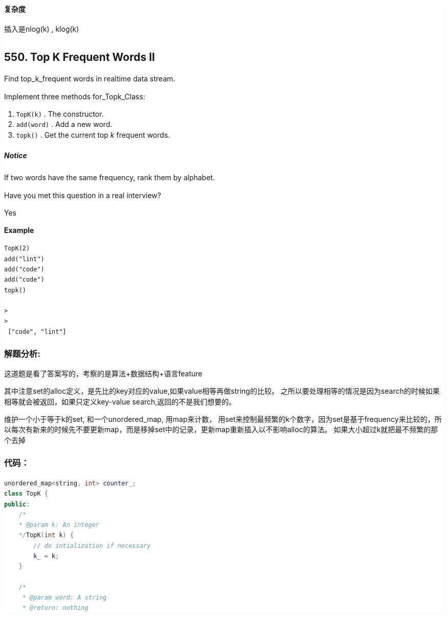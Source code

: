 #### 

#### 复杂度

插入是nlog\(k\) , klog\(k\)

## 550. Top K Frequent Words II

Find top\_k\_frequent words in realtime data stream.

Implement three methods for\_Topk\_Class:

1. `TopK(k)`
   . The constructor.
2. `add(word)`
   . Add a new word.
3. `topk()`
   . Get the current top
   _k_
   frequent words.

##### Notice

If two words have the same frequency, rank them by alphabet.

Have you met this question in a real interview?

Yes

**Example**

```
TopK(2)
add("lint")
add("code")
add("code")
topk()

>
>
 ["code", "lint"]
```

### 解题分析:

这道题是看了答案写的，考察的是算法+数据结构+语言feature

其中注意set的alloc定义，是先比的key对应的value,如果value相等再做string的比较。 之所以要处理相等的情况是因为search的时候如果相等就会被返回，如果只定义key-value search,返回的不是我们想要的。

维护一个小于等于k的set, 和一个unordered\_map, 用map来计数， 用set来控制最频繁的k个数字，因为set是基于frequency来比较的，所以每次有新来的时候先不要更新map，而是移掉set中的记录，更新map重新插入以不影响alloc的算法。 如果大小超过k就把最不频繁的那个去掉

### 代码：

```cpp
unordered_map<string, int> counter_;
class TopK {
public:
    /*
    * @param k: An integer
    */TopK(int k) {
        // do intialization if necessary
        k_ = k;
    }

    /*
     * @param word: A string
     * @return: nothing
```